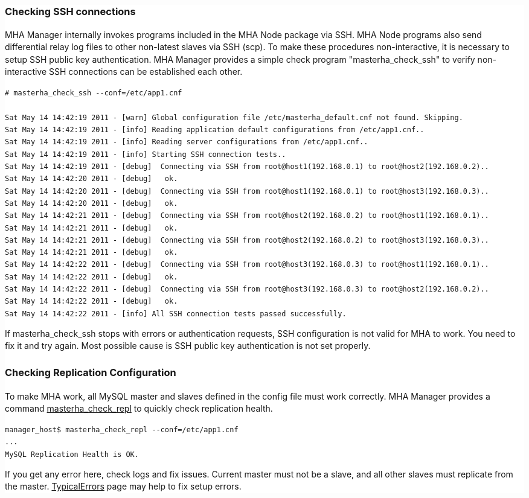 ### Checking SSH connections
MHA Manager internally invokes programs included in the MHA Node package via SSH. MHA Node programs also send differential relay log files to other non-latest slaves via SSH (scp). To make these procedures non-interactive, it is necessary to setup SSH public key authentication. MHA Manager provides a simple check program "masterha_check_ssh" to verify non-interactive SSH connections can be established each other.

    # masterha_check_ssh --conf=/etc/app1.cnf
  
    Sat May 14 14:42:19 2011 - [warn] Global configuration file /etc/masterha_default.cnf not found. Skipping.
    Sat May 14 14:42:19 2011 - [info] Reading application default configurations from /etc/app1.cnf..
    Sat May 14 14:42:19 2011 - [info] Reading server configurations from /etc/app1.cnf..
    Sat May 14 14:42:19 2011 - [info] Starting SSH connection tests..
    Sat May 14 14:42:19 2011 - [debug]  Connecting via SSH from root@host1(192.168.0.1) to root@host2(192.168.0.2)..
    Sat May 14 14:42:20 2011 - [debug]   ok.
    Sat May 14 14:42:20 2011 - [debug]  Connecting via SSH from root@host1(192.168.0.1) to root@host3(192.168.0.3)..
    Sat May 14 14:42:20 2011 - [debug]   ok.
    Sat May 14 14:42:21 2011 - [debug]  Connecting via SSH from root@host2(192.168.0.2) to root@host1(192.168.0.1)..
    Sat May 14 14:42:21 2011 - [debug]   ok.
    Sat May 14 14:42:21 2011 - [debug]  Connecting via SSH from root@host2(192.168.0.2) to root@host3(192.168.0.3)..
    Sat May 14 14:42:21 2011 - [debug]   ok.
    Sat May 14 14:42:22 2011 - [debug]  Connecting via SSH from root@host3(192.168.0.3) to root@host1(192.168.0.1)..
    Sat May 14 14:42:22 2011 - [debug]   ok.
    Sat May 14 14:42:22 2011 - [debug]  Connecting via SSH from root@host3(192.168.0.3) to root@host2(192.168.0.2)..
    Sat May 14 14:42:22 2011 - [debug]   ok.
    Sat May 14 14:42:22 2011 - [info] All SSH connection tests passed successfully.

If masterha_check_ssh stops with errors or authentication requests, SSH configuration is not valid for MHA to work. You need to fix it and try again. Most possible cause is SSH public key authentication is not set properly.

### Checking Replication Configuration
To make MHA work, all MySQL master and slaves defined in the config file must work correctly. MHA Manager provides a command [masterha_check_repl](masterha_check_repl) to quickly check replication health.

    manager_host$ masterha_check_repl --conf=/etc/app1.cnf
    ...
    MySQL Replication Health is OK.

If you get any error here, check logs and fix issues. Current master must not be a slave, and all other slaves must replicate from the master. [TypicalErrors](TypicalErrors) page may help to fix setup errors.
